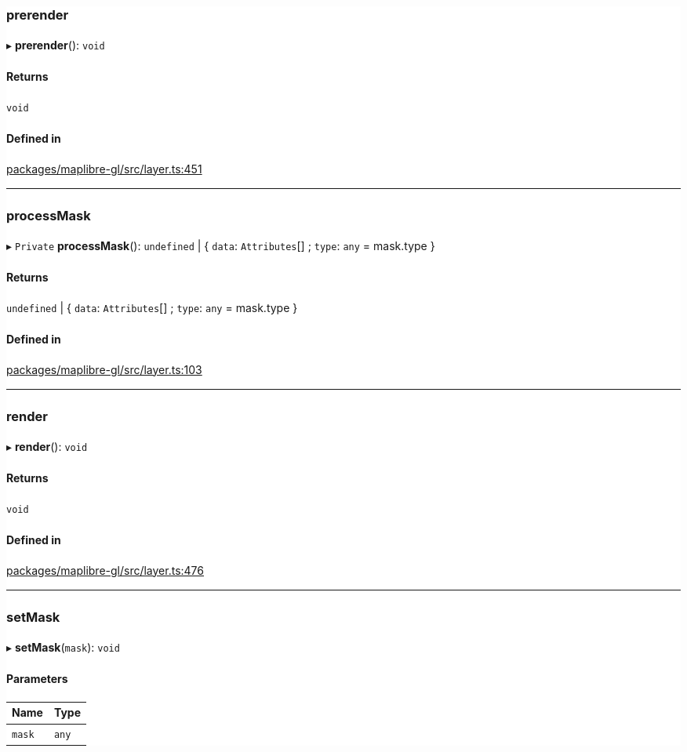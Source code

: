 ### prerender

▸ **prerender**(): `void`

#### Returns

`void`

#### Defined in

[packages/maplibre-gl/src/layer.ts:451](https://github.com/sakitam-fdd/wind-layer/blob/fa9bdd2/packages/maplibre-gl/src/layer.ts#L451)

___

### processMask

▸ `Private` **processMask**(): `undefined` \| { `data`: `Attributes`[] ; `type`: `any` = mask.type }

#### Returns

`undefined` \| { `data`: `Attributes`[] ; `type`: `any` = mask.type }

#### Defined in

[packages/maplibre-gl/src/layer.ts:103](https://github.com/sakitam-fdd/wind-layer/blob/fa9bdd2/packages/maplibre-gl/src/layer.ts#L103)

___

### render

▸ **render**(): `void`

#### Returns

`void`

#### Defined in

[packages/maplibre-gl/src/layer.ts:476](https://github.com/sakitam-fdd/wind-layer/blob/fa9bdd2/packages/maplibre-gl/src/layer.ts#L476)

___

### setMask

▸ **setMask**(`mask`): `void`

#### Parameters

| Name | Type |
| :------ | :------ |
| `mask` | `any` |
